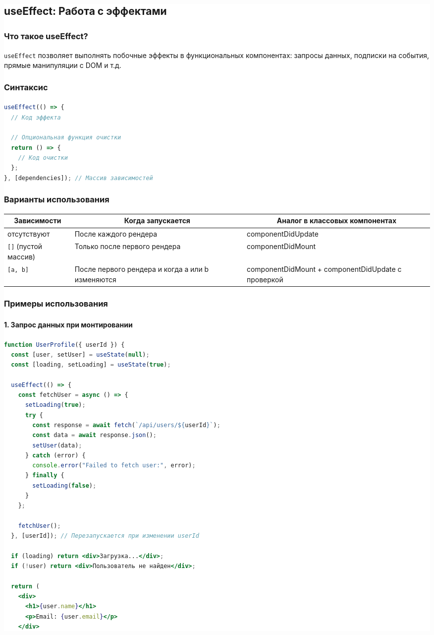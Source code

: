 ## useEffect: Работа с эффектами

### Что такое useEffect?

`useEffect` позволяет выполнять побочные эффекты в функциональных компонентах: запросы данных, подписки на события, прямые манипуляции с DOM и т.д.

### Синтаксис

```jsx
useEffect(() => {
  // Код эффекта
  
  // Опциональная функция очистки
  return () => {
    // Код очистки
  };
}, [dependencies]); // Массив зависимостей
```

### Варианты использования

|Зависимости|Когда запускается|Аналог в классовых компонентах|
|---|---|---|
|отсутствуют|После каждого рендера|componentDidUpdate|
|`[]` (пустой массив)|Только после первого рендера|componentDidMount|
|`[a, b]`|После первого рендера и когда a или b изменяются|componentDidMount + componentDidUpdate с проверкой|

### Примеры использования

#### 1. Запрос данных при монтировании

```jsx
function UserProfile({ userId }) {
  const [user, setUser] = useState(null);
  const [loading, setLoading] = useState(true);
  
  useEffect(() => {
    const fetchUser = async () => {
      setLoading(true);
      try {
        const response = await fetch(`/api/users/${userId}`);
        const data = await response.json();
        setUser(data);
      } catch (error) {
        console.error("Failed to fetch user:", error);
      } finally {
        setLoading(false);
      }
    };
    
    fetchUser();
  }, [userId]); // Перезапускается при изменении userId
  
  if (loading) return <div>Загрузка...</div>;
  if (!user) return <div>Пользователь не найден</div>;
  
  return (
    <div>
      <h1>{user.name}</h1>
      <p>Email: {user.email}</p>
    </div>
```
